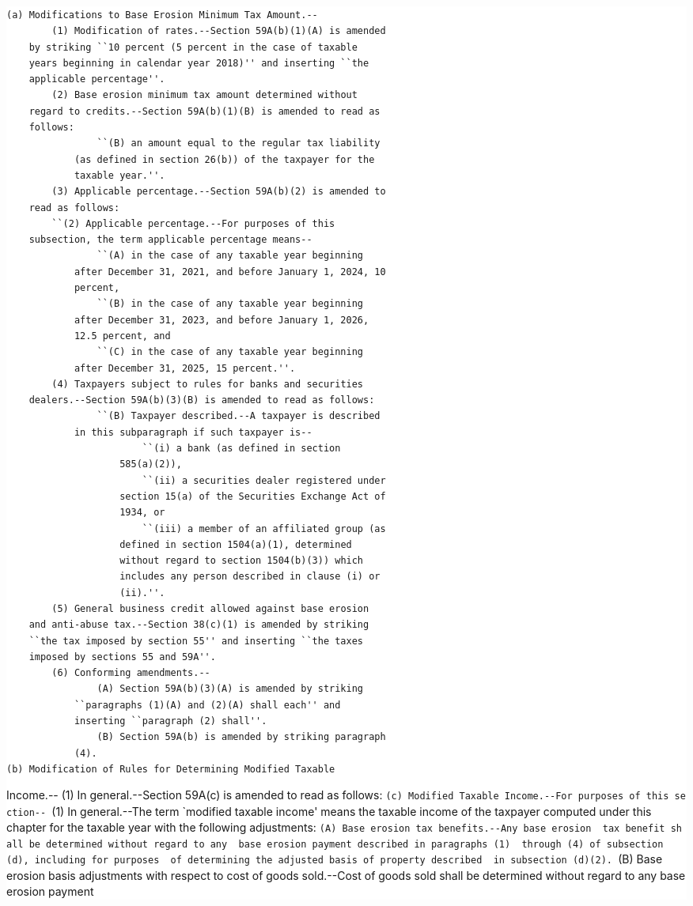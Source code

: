     (a) Modifications to Base Erosion Minimum Tax Amount.--
            (1) Modification of rates.--Section 59A(b)(1)(A) is amended 
        by striking ``10 percent (5 percent in the case of taxable 
        years beginning in calendar year 2018)'' and inserting ``the 
        applicable percentage''.
            (2) Base erosion minimum tax amount determined without 
        regard to credits.--Section 59A(b)(1)(B) is amended to read as 
        follows:
                    ``(B) an amount equal to the regular tax liability 
                (as defined in section 26(b)) of the taxpayer for the 
                taxable year.''.
            (3) Applicable percentage.--Section 59A(b)(2) is amended to 
        read as follows:
            ``(2) Applicable percentage.--For purposes of this 
        subsection, the term applicable percentage means--
                    ``(A) in the case of any taxable year beginning 
                after December 31, 2021, and before January 1, 2024, 10 
                percent,
                    ``(B) in the case of any taxable year beginning 
                after December 31, 2023, and before January 1, 2026, 
                12.5 percent, and
                    ``(C) in the case of any taxable year beginning 
                after December 31, 2025, 15 percent.''.
            (4) Taxpayers subject to rules for banks and securities 
        dealers.--Section 59A(b)(3)(B) is amended to read as follows:
                    ``(B) Taxpayer described.--A taxpayer is described 
                in this subparagraph if such taxpayer is--
                            ``(i) a bank (as defined in section 
                        585(a)(2)),
                            ``(ii) a securities dealer registered under 
                        section 15(a) of the Securities Exchange Act of 
                        1934, or
                            ``(iii) a member of an affiliated group (as 
                        defined in section 1504(a)(1), determined 
                        without regard to section 1504(b)(3)) which 
                        includes any person described in clause (i) or 
                        (ii).''.
            (5) General business credit allowed against base erosion 
        and anti-abuse tax.--Section 38(c)(1) is amended by striking 
        ``the tax imposed by section 55'' and inserting ``the taxes 
        imposed by sections 55 and 59A''.
            (6) Conforming amendments.--
                    (A) Section 59A(b)(3)(A) is amended by striking 
                ``paragraphs (1)(A) and (2)(A) shall each'' and 
                inserting ``paragraph (2) shall''.
                    (B) Section 59A(b) is amended by striking paragraph 
                (4).
    (b) Modification of Rules for Determining Modified Taxable 
Income.--
            (1) In general.--Section 59A(c) is amended to read as 
        follows:
    ``(c) Modified Taxable Income.--For purposes of this section--
            ``(1) In general.--The term `modified taxable income' means 
        the taxable income of the taxpayer computed under this chapter 
        for the taxable year with the following adjustments:
                    ``(A) Base erosion tax benefits.--Any base erosion 
                tax benefit shall be determined without regard to any 
                base erosion payment described in paragraphs (1) 
                through (4) of subsection (d), including for purposes 
                of determining the adjusted basis of property described 
                in subsection (d)(2).
                    ``(B) Base erosion basis adjustments with respect 
                to cost of goods sold.--Cost of goods sold shall be 
                determined without regard to any base erosion payment 